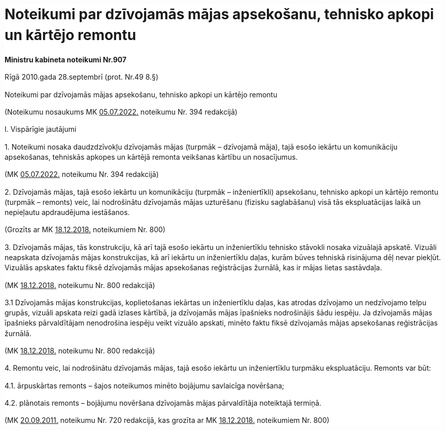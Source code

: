 # Noteikumi par dzīvojamās mājas apsekošanu, tehnisko apkopi un kārtējo remontu
**Ministru kabineta noteikumi Nr.907**

Rīgā 2010.gada 28.septembrī (prot. Nr.49 8.§)

Noteikumi par dzīvojamās mājas apsekošanu, tehnisko apkopi un kārtējo remontu

(Noteikumu nosaukums MK [05.07.2022.](https://likumi.lv/ta/id/333779-grozijumi-ministru-kabineta-2010-gada-28-septembra-noteikumos-nr-907-noteikumi-par-dzivojamas-majas-apsekosanu-tehnisko-apkopi-...) noteikumu Nr. 394 redakcijā)

I. Vispārīgie jautājumi

1. Noteikumi nosaka daudzdzīvokļu dzīvojamās mājas (turpmāk – dzīvojamā māja), tajā esošo iekārtu un komunikāciju apsekošanas, tehniskās apkopes un kārtējā remonta veikšanas kārtību un nosacījumus.

(MK [05.07.2022.](https://likumi.lv/ta/id/333779-grozijumi-ministru-kabineta-2010-gada-28-septembra-noteikumos-nr-907-noteikumi-par-dzivojamas-majas-apsekosanu-tehnisko-apkopi-...) noteikumu Nr. 394 redakcijā)

2\. Dzīvojamās mājas, tajā esošo iekārtu un komunikāciju (turpmāk – inženiertīkli) apsekošanu, tehnisko apkopi un kārtējo remontu (turpmāk – remonts) veic, lai nodrošinātu dzīvojamās mājas uzturēšanu (fizisku saglabāšanu) visā tās ekspluatācijas laikā un nepieļautu apdraudējuma iestāšanos.

(Grozīts ar MK [18.12.2018.](https://likumi.lv/ta/id/303858-grozijumi-ministru-kabineta-2010-gada-28-septembra-noteikumos-nr-907-noteikumi-par-dzivojamas-majas-apsekosanu-tehnisko-apkopi-...) noteikumiem Nr. 800)

3\. Dzīvojamās mājas, tās konstrukciju, kā arī tajā esošo iekārtu un inženiertīklu tehnisko stāvokli nosaka vizuālajā apskatē. Vizuāli neapskata dzīvojamās mājas konstrukcijas, kā arī iekārtu un inženiertīklu daļas, kurām būves tehniskā risinājuma dēļ nevar piekļūt. Vizuālās apskates faktu fiksē dzīvojamās mājas apsekošanas reģistrācijas žurnālā, kas ir mājas lietas sastāvdaļa.

(MK [18.12.2018.](https://likumi.lv/ta/id/303858-grozijumi-ministru-kabineta-2010-gada-28-septembra-noteikumos-nr-907-noteikumi-par-dzivojamas-majas-apsekosanu-tehnisko-apkopi-...) noteikumu Nr. 800 redakcijā)

3.1 Dzīvojamās mājas konstrukcijas, koplietošanas iekārtas un inženiertīklu daļas, kas atrodas dzīvojamo un nedzīvojamo telpu grupās, vizuāli apskata reizi gadā izlases kārtībā, ja dzīvojamās mājas īpašnieks nodrošinājis šādu iespēju. Ja dzīvojamās mājas īpašnieks pārvaldītājam nenodrošina iespēju veikt vizuālo apskati, minēto faktu fiksē dzīvojamās mājas apsekošanas reģistrācijas žurnālā.

(MK [18.12.2018.](https://likumi.lv/ta/id/303858-grozijumi-ministru-kabineta-2010-gada-28-septembra-noteikumos-nr-907-noteikumi-par-dzivojamas-majas-apsekosanu-tehnisko-apkopi-...) noteikumu Nr. 800 redakcijā)

4\. Remontu veic, lai nodrošinātu dzīvojamās mājas, tajā esošo iekārtu un inženiertīklu turpmāku ekspluatāciju. Remonts var būt:

4.1. ārpuskārtas remonts – šajos noteikumos minēto bojājumu savlaicīga novēršana;

4.2. plānotais remonts – bojājumu novēršana dzīvojamās mājas pārvaldītāja noteiktajā termiņā.

(MK [20.09.2011.](https://likumi.lv/ta/id/236851-grozijumi-ministru-kabineta-2010-gada-28-septembra-noteikumos-nr-907-dzivojamas-majas-taja-esoso-iekartu-un-komunikaciju-apseko...) noteikumu Nr. 720 redakcijā, kas grozīta ar MK [18.12.2018.](https://likumi.lv/ta/id/303858-grozijumi-ministru-kabineta-2010-gada-28-septembra-noteikumos-nr-907-noteikumi-par-dzivojamas-majas-apsekosanu-tehnisko-apkopi-...) noteikumiem Nr. 800)
